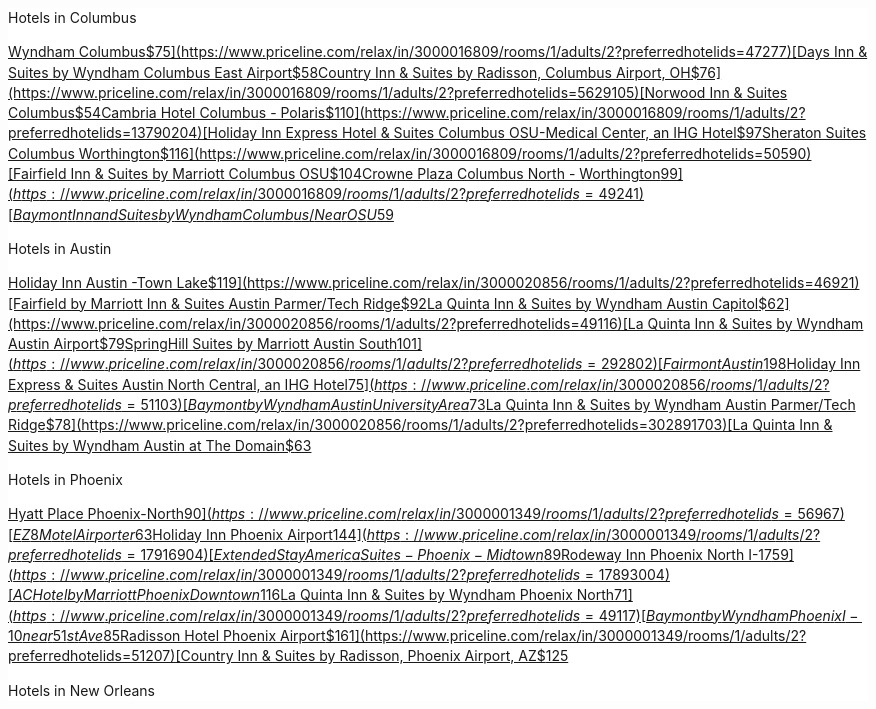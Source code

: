 Hotels in Columbus

[Wyndham Columbus$75](https://www.priceline.com/relax/in/3000016809/rooms/1/adults/2?preferredhotelids=47277)[Days Inn & Suites by Wyndham Columbus East Airport$58](https://www.priceline.com/relax/in/3000016809/rooms/1/adults/2?preferredhotelids=58321)[Country Inn & Suites by Radisson, Columbus Airport, OH$76](https://www.priceline.com/relax/in/3000016809/rooms/1/adults/2?preferredhotelids=5629105)[Norwood Inn & Suites Columbus$54](https://www.priceline.com/relax/in/3000016809/rooms/1/adults/2?preferredhotelids=44536)[Cambria Hotel Columbus - Polaris$110](https://www.priceline.com/relax/in/3000016809/rooms/1/adults/2?preferredhotelids=13790204)[Holiday Inn Express Hotel & Suites Columbus OSU-Medical Center, an IHG Hotel$97](https://www.priceline.com/relax/in/3000016809/rooms/1/adults/2?preferredhotelids=17954104)[Sheraton Suites Columbus Worthington$116](https://www.priceline.com/relax/in/3000016809/rooms/1/adults/2?preferredhotelids=50590)[Fairfield Inn & Suites by Marriott Columbus OSU$104](https://www.priceline.com/relax/in/3000016809/rooms/1/adults/2?preferredhotelids=1465903)[Crowne Plaza Columbus North - Worthington$99](https://www.priceline.com/relax/in/3000016809/rooms/1/adults/2?preferredhotelids=49241)[Baymont Inn and Suites by Wyndham Columbus / Near OSU$59](https://www.priceline.com/relax/in/3000016809/rooms/1/adults/2?preferredhotelids=109196305)

Hotels in Austin

[Holiday Inn Austin -Town Lake$119](https://www.priceline.com/relax/in/3000020856/rooms/1/adults/2?preferredhotelids=46921)[Fairfield by Marriott Inn & Suites Austin Parmer/Tech Ridge$92](https://www.priceline.com/relax/in/3000020856/rooms/1/adults/2?preferredhotelids=9365303)[La Quinta Inn & Suites by Wyndham Austin Capitol$62](https://www.priceline.com/relax/in/3000020856/rooms/1/adults/2?preferredhotelids=49116)[La Quinta Inn & Suites by Wyndham Austin Airport$79](https://www.priceline.com/relax/in/3000020856/rooms/1/adults/2?preferredhotelids=60906)[SpringHill Suites by Marriott Austin South$101](https://www.priceline.com/relax/in/3000020856/rooms/1/adults/2?preferredhotelids=292802)[Fairmont Austin$198](https://www.priceline.com/relax/in/3000020856/rooms/1/adults/2?preferredhotelids=63511303)[Holiday Inn Express & Suites Austin North Central, an IHG Hotel$75](https://www.priceline.com/relax/in/3000020856/rooms/1/adults/2?preferredhotelids=51103)[Baymont by Wyndham Austin University Area$73](https://www.priceline.com/relax/in/3000020856/rooms/1/adults/2?preferredhotelids=49028)[La Quinta Inn & Suites by Wyndham Austin Parmer/Tech Ridge$78](https://www.priceline.com/relax/in/3000020856/rooms/1/adults/2?preferredhotelids=302891703)[La Quinta Inn & Suites by Wyndham Austin at The Domain$63](https://www.priceline.com/relax/in/3000020856/rooms/1/adults/2?preferredhotelids=49131)

Hotels in Phoenix

[Hyatt Place Phoenix-North$90](https://www.priceline.com/relax/in/3000001349/rooms/1/adults/2?preferredhotelids=56967)[EZ 8 Motel Airporter$63](https://www.priceline.com/relax/in/3000001349/rooms/1/adults/2?preferredhotelids=32253104)[Holiday Inn Phoenix Airport$144](https://www.priceline.com/relax/in/3000001349/rooms/1/adults/2?preferredhotelids=17916904)[Extended Stay America Suites - Phoenix - Midtown$89](https://www.priceline.com/relax/in/3000001349/rooms/1/adults/2?preferredhotelids=46670)[Rodeway Inn Phoenix North I-17$59](https://www.priceline.com/relax/in/3000001349/rooms/1/adults/2?preferredhotelids=17893004)[AC Hotel by Marriott Phoenix Downtown$116](https://www.priceline.com/relax/in/3000001349/rooms/1/adults/2?preferredhotelids=122991705)[La Quinta Inn & Suites by Wyndham Phoenix North$71](https://www.priceline.com/relax/in/3000001349/rooms/1/adults/2?preferredhotelids=49117)[Baymont by Wyndham Phoenix I-10 near 51st Ave$85](https://www.priceline.com/relax/in/3000001349/rooms/1/adults/2?preferredhotelids=2232505)[Radisson Hotel Phoenix Airport$161](https://www.priceline.com/relax/in/3000001349/rooms/1/adults/2?preferredhotelids=51207)[Country Inn & Suites by Radisson, Phoenix Airport, AZ$125](https://www.priceline.com/relax/in/3000001349/rooms/1/adults/2?preferredhotelids=46560)

Hotels in New Orleans
